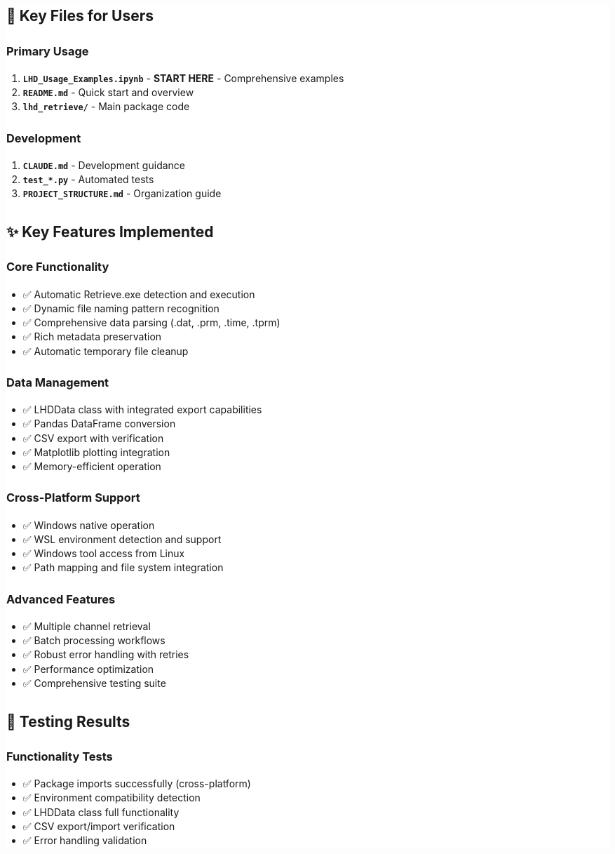 ## 🎯 Key Files for Users

### **Primary Usage**
1. **`LHD_Usage_Examples.ipynb`** - **START HERE** - Comprehensive examples
2. **`README.md`** - Quick start and overview
3. **`lhd_retrieve/`** - Main package code

### **Development**
1. **`CLAUDE.md`** - Development guidance
2. **`test_*.py`** - Automated tests
3. **`PROJECT_STRUCTURE.md`** - Organization guide

## ✨ Key Features Implemented

### **Core Functionality**
- ✅ Automatic Retrieve.exe detection and execution
- ✅ Dynamic file naming pattern recognition
- ✅ Comprehensive data parsing (.dat, .prm, .time, .tprm)
- ✅ Rich metadata preservation
- ✅ Automatic temporary file cleanup

### **Data Management**
- ✅ LHDData class with integrated export capabilities
- ✅ Pandas DataFrame conversion
- ✅ CSV export with verification
- ✅ Matplotlib plotting integration
- ✅ Memory-efficient operation

### **Cross-Platform Support**
- ✅ Windows native operation
- ✅ WSL environment detection and support
- ✅ Windows tool access from Linux
- ✅ Path mapping and file system integration

### **Advanced Features**
- ✅ Multiple channel retrieval
- ✅ Batch processing workflows
- ✅ Robust error handling with retries
- ✅ Performance optimization
- ✅ Comprehensive testing suite

## 🧪 Testing Results

### **Functionality Tests**
- ✅ Package imports successfully (cross-platform)
- ✅ Environment compatibility detection
- ✅ LHDData class full functionality
- ✅ CSV export/import verification
- ✅ Error handling validation
